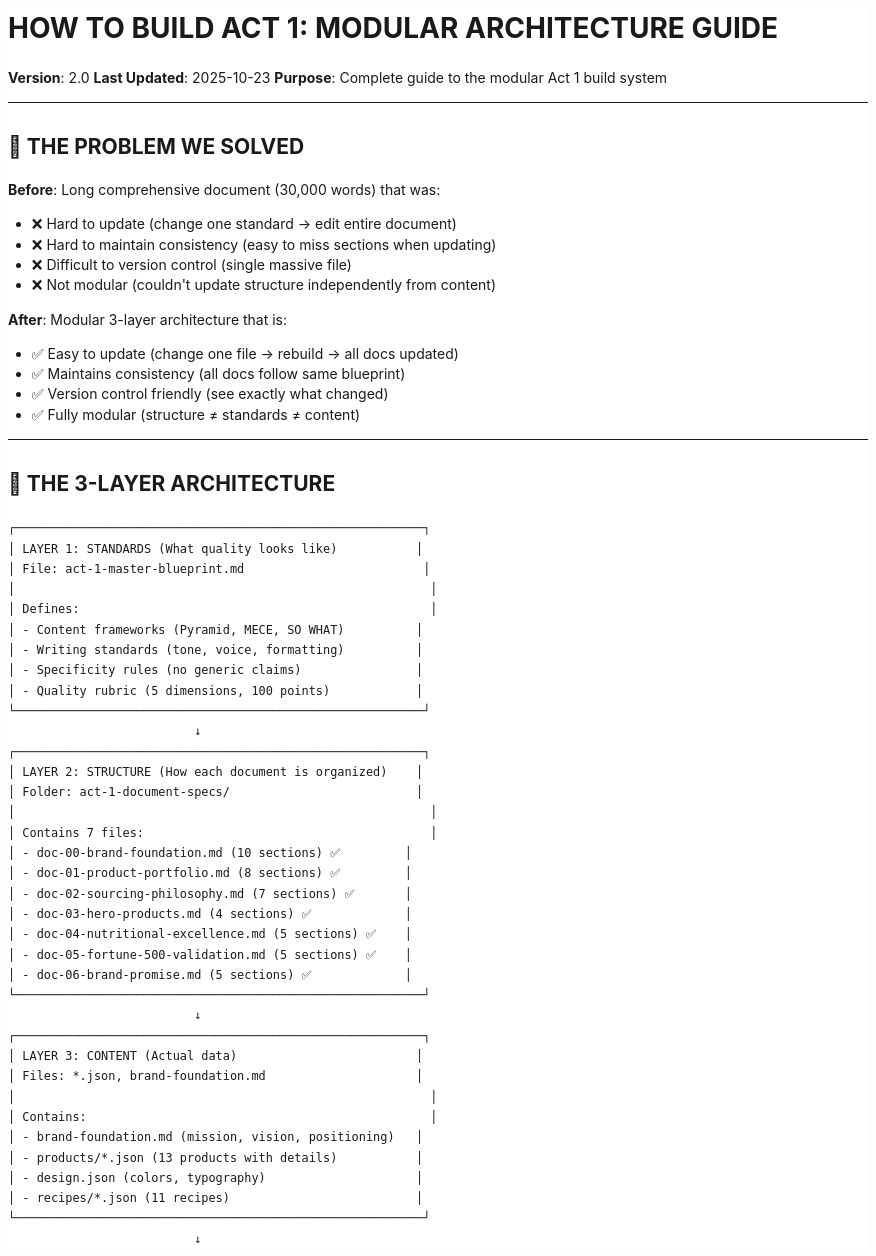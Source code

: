 # HOW TO BUILD ACT 1: MODULAR ARCHITECTURE GUIDE

**Version**: 2.0
**Last Updated**: 2025-10-23
**Purpose**: Complete guide to the modular Act 1 build system

---

## 🎯 THE PROBLEM WE SOLVED

**Before**: Long comprehensive document (30,000 words) that was:
- ❌ Hard to update (change one standard → edit entire document)
- ❌ Hard to maintain consistency (easy to miss sections when updating)
- ❌ Difficult to version control (single massive file)
- ❌ Not modular (couldn't update structure independently from content)

**After**: Modular 3-layer architecture that is:
- ✅ Easy to update (change one file → rebuild → all docs updated)
- ✅ Maintains consistency (all docs follow same blueprint)
- ✅ Version control friendly (see exactly what changed)
- ✅ Fully modular (structure ≠ standards ≠ content)

---

## 📐 THE 3-LAYER ARCHITECTURE

```
┌─────────────────────────────────────────────────────────┐
│ LAYER 1: STANDARDS (What quality looks like)           │
│ File: act-1-master-blueprint.md                         │
│                                                          │
│ Defines:                                                 │
│ - Content frameworks (Pyramid, MECE, SO WHAT)          │
│ - Writing standards (tone, voice, formatting)          │
│ - Specificity rules (no generic claims)                │
│ - Quality rubric (5 dimensions, 100 points)            │
└─────────────────────────────────────────────────────────┘
                          ↓
┌─────────────────────────────────────────────────────────┐
│ LAYER 2: STRUCTURE (How each document is organized)    │
│ Folder: act-1-document-specs/                          │
│                                                          │
│ Contains 7 files:                                        │
│ - doc-00-brand-foundation.md (10 sections) ✅         │
│ - doc-01-product-portfolio.md (8 sections) ✅         │
│ - doc-02-sourcing-philosophy.md (7 sections) ✅       │
│ - doc-03-hero-products.md (4 sections) ✅             │
│ - doc-04-nutritional-excellence.md (5 sections) ✅    │
│ - doc-05-fortune-500-validation.md (5 sections) ✅    │
│ - doc-06-brand-promise.md (5 sections) ✅             │
└─────────────────────────────────────────────────────────┘
                          ↓
┌─────────────────────────────────────────────────────────┐
│ LAYER 3: CONTENT (Actual data)                         │
│ Files: *.json, brand-foundation.md                     │
│                                                          │
│ Contains:                                                │
│ - brand-foundation.md (mission, vision, positioning)   │
│ - products/*.json (13 products with details)           │
│ - design.json (colors, typography)                     │
│ - recipes/*.json (11 recipes)                          │
└─────────────────────────────────────────────────────────┘
                          ↓
```